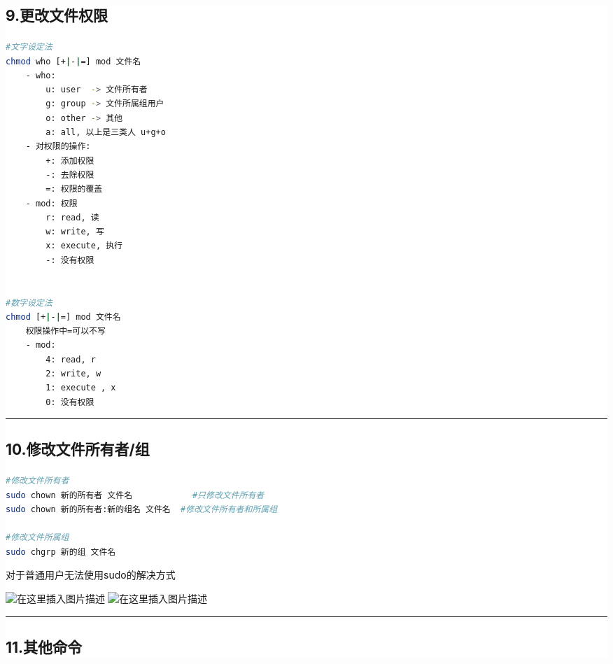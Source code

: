 
## 9.更改文件权限

```bash
#文字设定法
chmod who [+|-|=] mod 文件名
	- who:
		u: user  -> 文件所有者
		g: group -> 文件所属组用户
		o: other -> 其他
		a: all, 以上是三类人 u+g+o
	- 对权限的操作:
		+: 添加权限
		-: 去除权限
		=: 权限的覆盖
	- mod: 权限
		r: read, 读
		w: write, 写
		x: execute, 执行
		-: 没有权限


#数字设定法
chmod [+|-|=] mod 文件名
	权限操作中=可以不写
	- mod:
		4: read, r
		2: write, w
		1: execute , x
		0: 没有权限
```

---
## 10.修改文件所有者/组

```bash
#修改文件所有者
sudo chown 新的所有者 文件名			#只修改文件所有者
sudo chown 新的所有者:新的组名 文件名  #修改文件所有者和所属组

#修改文件所属组
sudo chgrp 新的组 文件名
```

对于普通用户无法使用sudo的解决方式

![在这里插入图片描述](/img/5.16.png)
![在这里插入图片描述](/img/5.17.png)


---
## 11.其他命令
